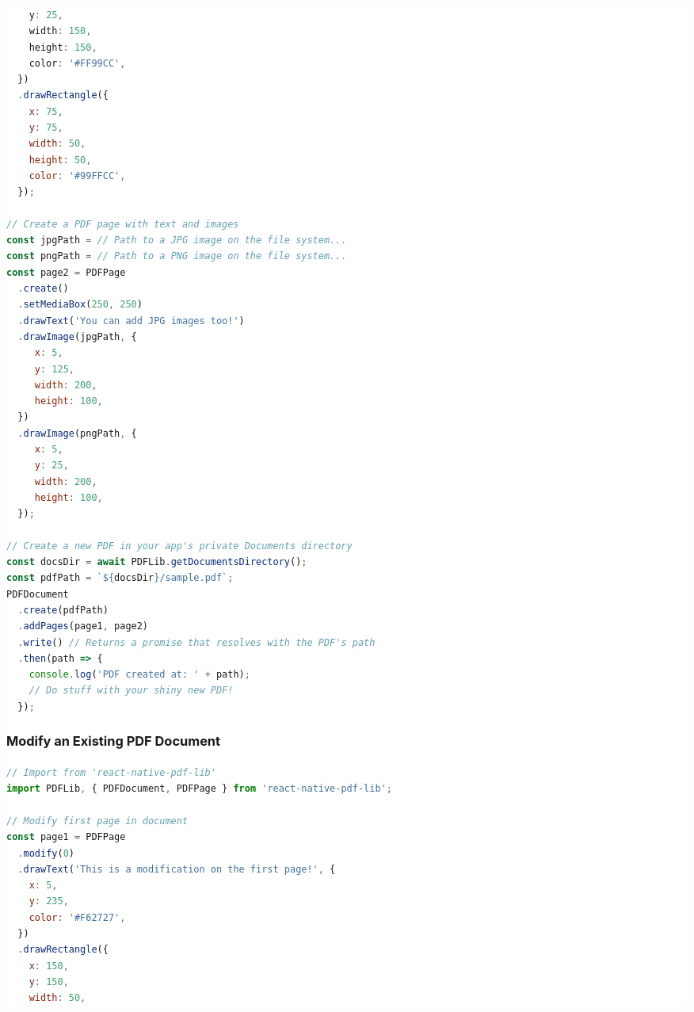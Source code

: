```javascript
    y: 25,
    width: 150,
    height: 150,
    color: '#FF99CC',
  })
  .drawRectangle({
    x: 75,
    y: 75,
    width: 50,
    height: 50,
    color: '#99FFCC',
  });

// Create a PDF page with text and images
const jpgPath = // Path to a JPG image on the file system...
const pngPath = // Path to a PNG image on the file system...
const page2 = PDFPage
  .create()
  .setMediaBox(250, 250)
  .drawText('You can add JPG images too!')
  .drawImage(jpgPath, {
     x: 5,
     y: 125,
     width: 200,
     height: 100,
  })
  .drawImage(pngPath, {
     x: 5,
     y: 25,
     width: 200,
     height: 100,
  });

// Create a new PDF in your app's private Documents directory
const docsDir = await PDFLib.getDocumentsDirectory();
const pdfPath = `${docsDir}/sample.pdf`;
PDFDocument
  .create(pdfPath)
  .addPages(page1, page2)
  .write() // Returns a promise that resolves with the PDF's path
  .then(path => {
    console.log('PDF created at: ' + path);
    // Do stuff with your shiny new PDF!
  });
```

### Modify an Existing PDF Document
```javascript
// Import from 'react-native-pdf-lib'
import PDFLib, { PDFDocument, PDFPage } from 'react-native-pdf-lib';

// Modify first page in document
const page1 = PDFPage
  .modify(0)
  .drawText('This is a modification on the first page!', {
    x: 5,
    y: 235,
    color: '#F62727',
  })
  .drawRectangle({
    x: 150,
    y: 150,
    width: 50,
```